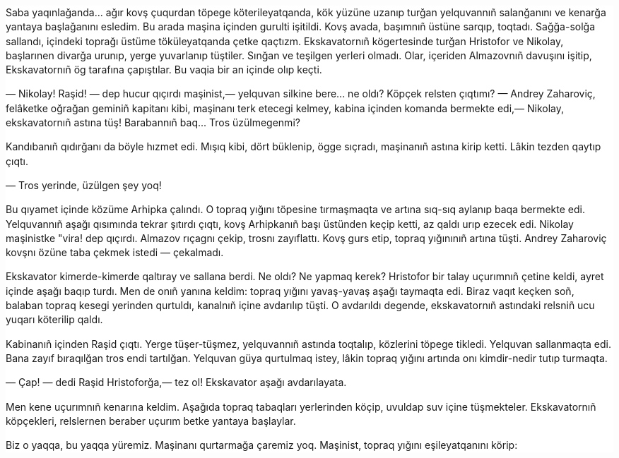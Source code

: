 Saba yaqınlağanda... ağır kovş çuqurdan töpege köterileyatqanda, kök yüzüne uzanıp turğan yelquvannıñ salanğanını ve kenarğa yantaya başlağanını esledim.
Bu arada maşina içinden gurulti işitildi.
Kovş avada, başımnıñ üstüne sarqıp, toqtadı.
Sağğa-solğa sallandı, içindeki toprağı üstüme töküleyatqanda çetke qaçtızm.
Ekskavatornıñ kögertesinde turğan Hristofor ve Nikolay, başlarınen divarğa urunıp, yerge yuvarlanıp tüştiler.
Sınğan ve teşilgen yerleri olmadı.
Olar, içeriden Almazovnıñ davuşını işitip, Ekskavatornıñ ög tarafına çapıştılar.
Bu vaqia bir an içinde olıp keçti.

— Nikolay!
Raşid! — dep hucur qıçırdı maşinist,— yelquvan silkine bere... ne oldı?
Köpçek relsten çıqtımı? — Andrey Zaharoviç, felâketke oğrağan geminiñ kapitanı kibi, maşinanı terk etecegi kelmey, kabina içinden komanda bermekte edi,— Nikolay, ekskavatornıñ astına tüş!
Barabannıñ baq...
Tros üzülmegenmi?

Kandıbanıñ qıdırğanı da böyle hızmet edi.
Mışıq kibi, dört büklenip, ögge sıçradı, maşinanıñ astına kirip ketti.
Lâkin tezden qaytıp çıqtı.

— Tros yerinde, üzülgen şey yoq!

Bu qıyamet içinde közüme Arhipka çalındı.
O topraq yığını töpesine tırmaşmaqta ve artına sıq-sıq aylanıp baqa bermekte edi.
Yelquvannıñ aşağı qısımında tekrar şıtırdı çıqtı, kovş Arhipkanıñ başı üstünden keçip ketti, az qaldı urıp ezecek edi.
Nikolay maşinistke "vira! dep qıçırdı.
Almazov rıçagnı çekip, trosnı zayıflattı.
Kovş gurs etip, topraq yığınınıñ artına tüşti.
Andrey Zaharoviç kovşnı özüne taba çekmek istedi — çekalmadı.

Ekskavator kimerde-kimerde qaltıray ve sallana berdi.
Ne oldı?
Ne yapmaq kerek?
Hristofor bir talay uçurımnıñ çetine keldi, ayret içinde aşağı baqıp turdı.
Men de onıñ yanına keldim: topraq yığını yavaş-yavaş aşağı taymaqta edi.
Biraz vaqıt keçken soñ, balaban topraq kesegi yerinden qurtuldı, kanalnıñ içine avdarılıp tüşti.
O avdarıldı degende, ekskavatornıñ astındaki relsniñ ucu yuqarı köterilip qaldı.

Kabinanıñ içinden Raşid çıqtı.
Yerge tüşer-tüşmez, yelquvannıñ astında toqtalıp, közlerini töpege tikledi.
Yelquvan sallanmaqta edi.
Bana zayıf bıraqılğan tros endi tartılğan.
Yelquvan güya qurtulmaq istey, lâkin topraq yığını artında onı kimdir-nedir tutıp turmaqta.

— Çap! — dedi Raşid Hristoforğa,— tez ol!
Ekskavator aşağı avdarılayata.

Men kene uçurımnıñ kenarına keldim.
Aşağıda topraq tabaqları yerlerinden köçip, uvuldap suv içine tüşmekteler.
Ekskavatornıñ köpçekleri, relslernen beraber uçurım betke yantaya başlaylar.

Biz o yaqqa, bu yaqqa yüremiz.
Maşinanı qurtarmağa çaremiz yoq.
Maşinist, topraq yığını eşileyatqanını körip:
